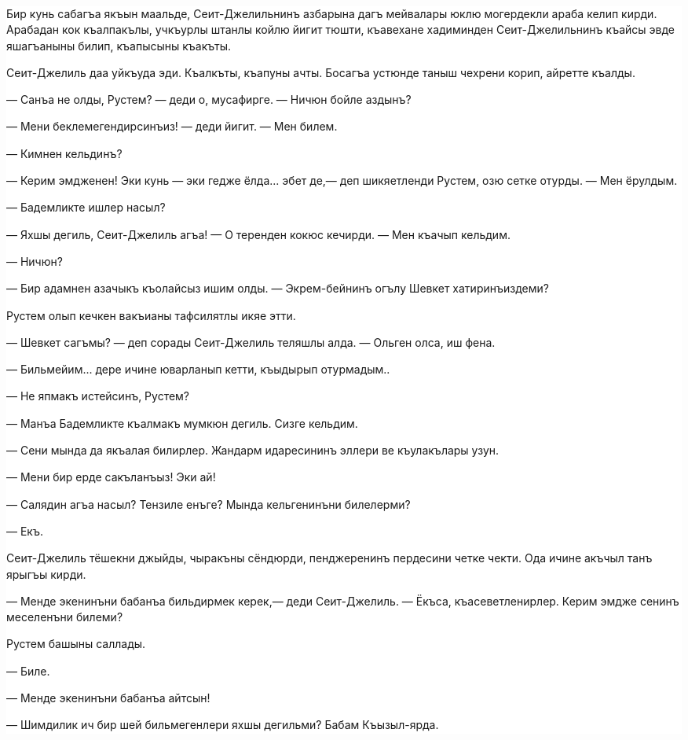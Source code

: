 Бир кунь сабагъа якъын маальде, Сеит-Джелильнинъ азбарына дагъ мейвалары юклю могердекли араба келип кирди.
Арабадан кок къалпакълы, учкъурлы штанлы койлю йигит тюшти, къавехане хадиминден Сеит-Джелильнинъ къайсы эвде яшагъаныны билип, къапысыны къакъты.

Сеит-Джелиль даа уйкъуда эди.
Къалкъты, къапуны ачты.
Босагъа устюнде таныш чехрени корип, айретте къалды.

— Санъа не олды, Рустем? — деди о, мусафирге. — Ничюн бойле аздынъ?

— Мени беклемегендирсинъиз! — деди йигит. — Мен билем.

— Кимнен кельдинъ?

— Керим эмдженен!
Эки кунь — эки гедже ёлда... эбет де,— деп шикяетленди Рустем, озю сетке отурды. — Мен ёрулдым.

— Бадемликте ишлер насыл?

— Яхшы дегиль, Сеит-Джелиль агъа! — О теренден кокюс кечирди. — Мен къачып кельдим.

— Ничюн?

— Бир адамнен азачыкъ къолайсыз ишим олды. — Экрем-бейнинъ огълу Шевкет хатиринъиздеми?

Рустем олып кечкен вакъианы тафсилятлы икяе этти.

— Шевкет сагъмы? — деп сорады Сеит-Джелиль теляшлы алда. — Ольген олса, иш фена.

— Бильмейим... дере ичине юварланып кетти, къыдырып отурмадым..

— Не япмакъ истейсинъ, Рустем?

— Манъа Бадемликте къалмакъ мумкюн дегиль.
Сизге кельдим.

— Сени мында да якъалая билирлер.
Жандарм идаресининъ эллери ве къулакълары узун.

— Мени бир ерде сакъланъыз!
Эки ай!

— Салядин агъа насыл?
Тензиле енъге?
Мында кельгенинъни билелерми?

— Екъ.

Сеит-Джелиль тёшекни джыйды, чыракъны сёндюрди, пенджеренинъ пердесини четке чекти.
Ода ичине акъчыл танъ ярыгъы кирди.

— Менде экенинъни бабанъа бильдирмек керек,— деди Сеит-Джелиль. — Ёкъса, къасеветленирлер.
Керим эмдже сенинъ меселенъни билеми?

Рустем башыны саллады.

— Биле.

— Менде экенинъни бабанъа айтсын!

— Шимдилик ич бир шей бильмегенлери яхшы дегильми?
Бабам Къызыл-ярда.
